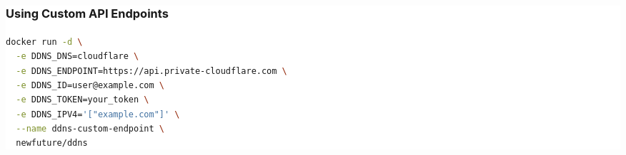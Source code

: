 ### Using Custom API Endpoints

```bash
docker run -d \
  -e DDNS_DNS=cloudflare \
  -e DDNS_ENDPOINT=https://api.private-cloudflare.com \
  -e DDNS_ID=user@example.com \
  -e DDNS_TOKEN=your_token \
  -e DDNS_IPV4='["example.com"]' \
  --name ddns-custom-endpoint \
  newfuture/ddns
```

